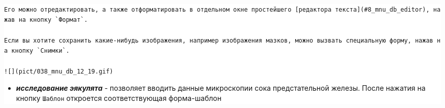	Его можно отредактировать, а также отформатировать в отдельном окне простейшего [редактора текста](#8_mnu_db_editor), нажав на кнопку `Формат`.	
	
	Если вы хотите сохранить какие-нибудь изображения, например изображения мазков, можно вызвать специальную форму, нажав на кнопку `Снимки`.

	![](pict/038_mnu_db_12_19.gif)
	
- ***исследование эякулята*** - позволяет вводить данные микроскопии сока предстательной железы. После нажатия на кнопку `Шаблон` откроется соответствующая форма-шаблон
	